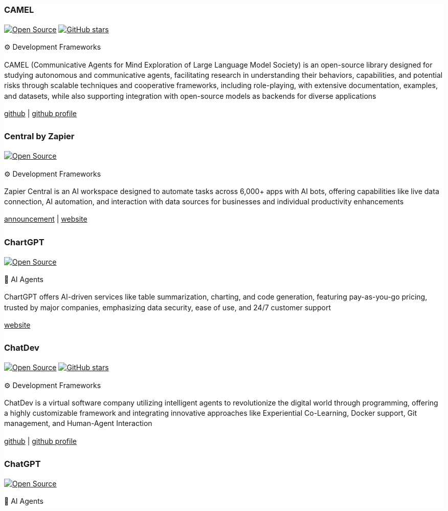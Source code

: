 ### CAMEL
<div><a href="https://github.com/camel-ai/camel"><img src="https://img.shields.io/badge/Open%20Source-Yes-green" alt="Open Source"></a> <a href="https://github.com/camel-ai/camel"><img src="https://img.shields.io/github/stars/camel-ai/camel?style=social" alt="GitHub stars"></a></div>
<p>⚙️ Development Frameworks</p>

<p>CAMEL (Communicative Agents for Mind Exploration of Large Language Model Society) is an open-source library designed for studying autonomous and communicative agents, facilitating research in understanding their behaviors, capabilities, and potential risks through scalable techniques and cooperative frameworks, including role-playing, with extensive documentation, examples, and datasets, while also supporting integration with open-source models as backends for diverse applications</p>

<p><a href="https://github.com/camel-ai/camel">github</a> | <a href="https://github.com/camel-ai">github profile</a></p>
</div>

### Central by Zapier
<div><a href="https://zapier.com/blog/introducing-zapier-central-ai-bots/"><img src="https://img.shields.io/badge/Open%20Source-No-red" alt="Open Source"></a></div>
<p>⚙️ Development Frameworks</p>

<p>Zapier Central is an AI workspace designed to automate tasks across 6,000+ apps with AI bots, offering capabilities like live data connection, AI automation, and interaction with data sources for businesses and individual productivity enhancements</p>

<p><a href="https://zapier.com/blog/introducing-zapier-central-ai-bots/">announcement</a> | <a href="https://zapier.com/central">website</a></p>
</div>

### ChartGPT
<div><a href="https://chartgpt.io"><img src="https://img.shields.io/badge/Open%20Source-No-red" alt="Open Source"></a></div>
<p>🤖 AI Agents</p>

<p>ChartGPT offers AI-driven services like table summarization, charting, and code generation, featuring pay-as-you-go pricing, trusted by major companies, emphasizing data security, ease of use, and 24/7 customer support</p>

<p><a href="https://chartgpt.io">website</a></p>
</div>

### ChatDev
<div><a href="https://github.com/OpenBMB/ChatDev"><img src="https://img.shields.io/badge/Open%20Source-Yes-green" alt="Open Source"></a> <a href="https://github.com/OpenBMB/ChatDev"><img src="https://img.shields.io/github/stars/OpenBMB/ChatDev?style=social" alt="GitHub stars"></a></div>
<p>⚙️ Development Frameworks</p>

<p>ChatDev is a virtual software company utilizing intelligent agents to revolutionize the digital world through programming, offering a highly customizable framework and integrating innovative approaches like Experiential Co-Learning, Docker support, Git management, and Human-Agent Interaction</p>

<p><a href="https://github.com/OpenBMB/ChatDev">github</a> | <a href="https://github.com/OpenBMB">github profile</a></p>
</div>

### ChatGPT
<div><a href="https://chatgpt.com/"><img src="https://img.shields.io/badge/Open%20Source-No-red" alt="Open Source"></a></div>
<p>🤖 AI Agents</p>
